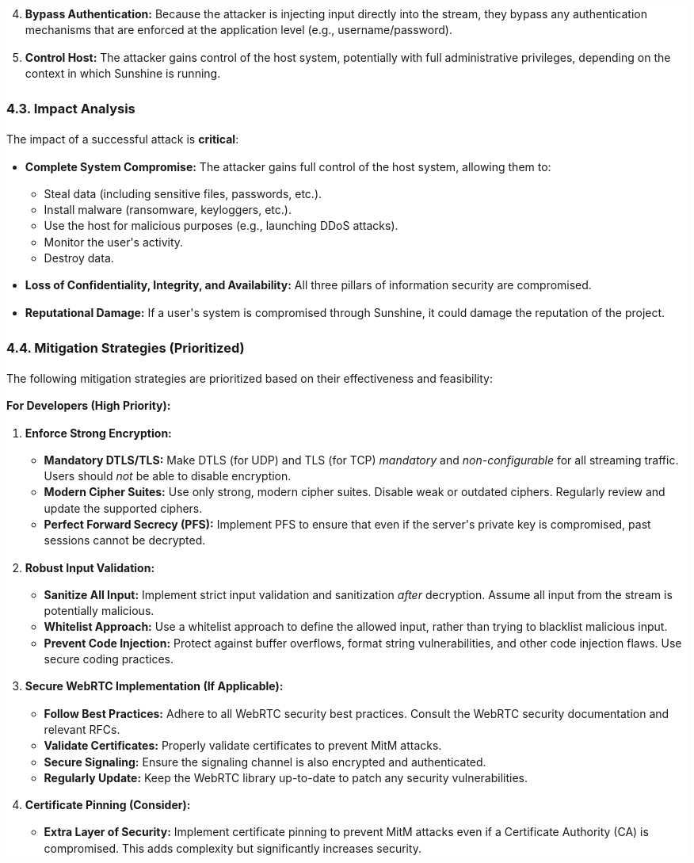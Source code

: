4.  **Bypass Authentication:** Because the attacker is injecting input directly into the stream, they bypass any authentication mechanisms that are enforced at the application level (e.g., username/password).

5.  **Control Host:** The attacker gains control of the host system, potentially with full administrative privileges, depending on the context in which Sunshine is running.

### 4.3. Impact Analysis

The impact of a successful attack is **critical**:

*   **Complete System Compromise:** The attacker gains full control of the host system, allowing them to:
    *   Steal data (including sensitive files, passwords, etc.).
    *   Install malware (ransomware, keyloggers, etc.).
    *   Use the host for malicious purposes (e.g., launching DDoS attacks).
    *   Monitor the user's activity.
    *   Destroy data.

*   **Loss of Confidentiality, Integrity, and Availability:**  All three pillars of information security are compromised.

*   **Reputational Damage:**  If a user's system is compromised through Sunshine, it could damage the reputation of the project.

### 4.4. Mitigation Strategies (Prioritized)

The following mitigation strategies are prioritized based on their effectiveness and feasibility:

**For Developers (High Priority):**

1.  **Enforce Strong Encryption:**
    *   **Mandatory DTLS/TLS:** Make DTLS (for UDP) and TLS (for TCP) *mandatory* and *non-configurable* for all streaming traffic.  Users should *not* be able to disable encryption.
    *   **Modern Cipher Suites:**  Use only strong, modern cipher suites.  Disable weak or outdated ciphers.  Regularly review and update the supported ciphers.
    *   **Perfect Forward Secrecy (PFS):** Implement PFS to ensure that even if the server's private key is compromised, past sessions cannot be decrypted.

2.  **Robust Input Validation:**
    *   **Sanitize All Input:**  Implement strict input validation and sanitization *after* decryption.  Assume all input from the stream is potentially malicious.
    *   **Whitelist Approach:**  Use a whitelist approach to define the allowed input, rather than trying to blacklist malicious input.
    *   **Prevent Code Injection:**  Protect against buffer overflows, format string vulnerabilities, and other code injection flaws. Use secure coding practices.

3.  **Secure WebRTC Implementation (If Applicable):**
    *   **Follow Best Practices:**  Adhere to all WebRTC security best practices.  Consult the WebRTC security documentation and relevant RFCs.
    *   **Validate Certificates:**  Properly validate certificates to prevent MitM attacks.
    *   **Secure Signaling:**  Ensure the signaling channel is also encrypted and authenticated.
    *   **Regularly Update:** Keep the WebRTC library up-to-date to patch any security vulnerabilities.

4.  **Certificate Pinning (Consider):**
    *   **Extra Layer of Security:**  Implement certificate pinning to prevent MitM attacks even if a Certificate Authority (CA) is compromised.  This adds complexity but significantly increases security.
